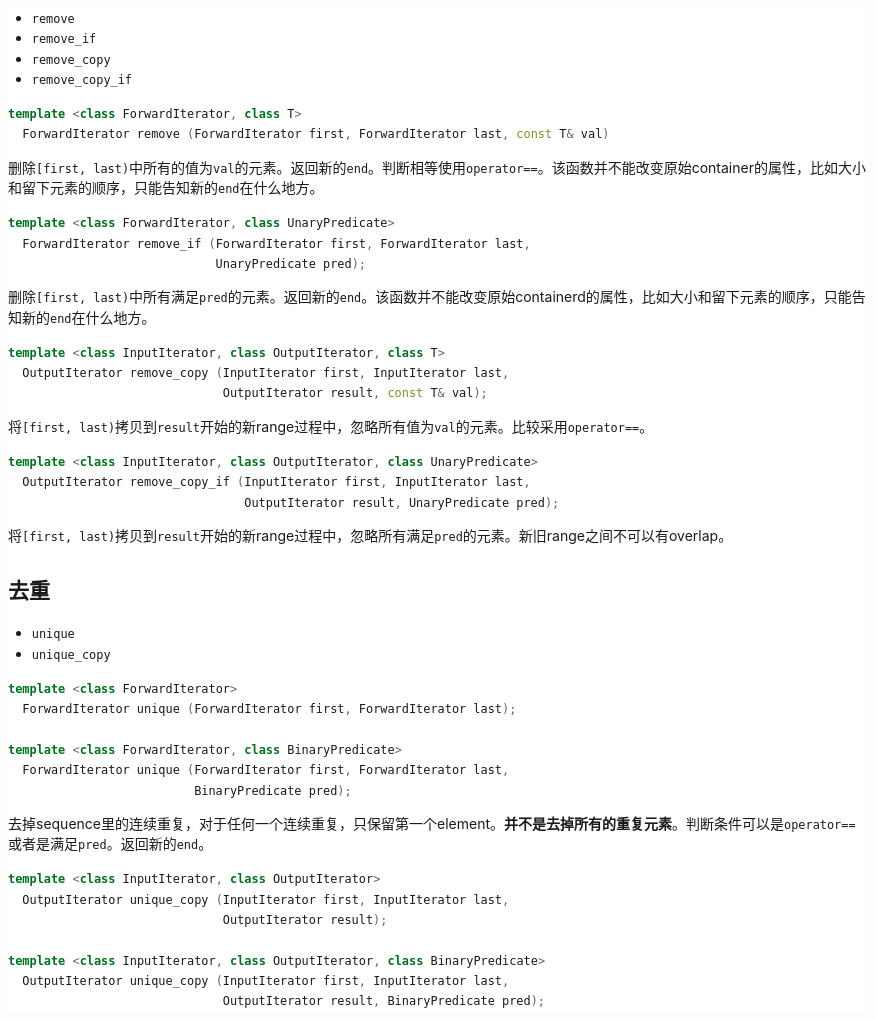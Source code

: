 * `remove`
* `remove_if`
* `remove_copy`
* `remove_copy_if`

```C++
template <class ForwardIterator, class T>
  ForwardIterator remove (ForwardIterator first, ForwardIterator last, const T& val)
```

删除`[first, last)`中所有的值为`val`的元素。返回新的`end`。判断相等使用`operator==`。该函数并不能改变原始container的属性，比如大小和留下元素的顺序，只能告知新的`end`在什么地方。

```C++
template <class ForwardIterator, class UnaryPredicate>
  ForwardIterator remove_if (ForwardIterator first, ForwardIterator last,
                             UnaryPredicate pred);
```

删除`[first, last)`中所有满足`pred`的元素。返回新的`end`。该函数并不能改变原始containerd的属性，比如大小和留下元素的顺序，只能告知新的`end`在什么地方。

```C++
template <class InputIterator, class OutputIterator, class T>
  OutputIterator remove_copy (InputIterator first, InputIterator last,
                              OutputIterator result, const T& val);
```

将`[first, last)`拷贝到`result`开始的新range过程中，忽略所有值为`val`的元素。比较采用`operator==`。

```C++
template <class InputIterator, class OutputIterator, class UnaryPredicate>
  OutputIterator remove_copy_if (InputIterator first, InputIterator last,
                                 OutputIterator result, UnaryPredicate pred);
```

将`[first, last)`拷贝到`result`开始的新range过程中，忽略所有满足`pred`的元素。新旧range之间不可以有overlap。

## 去重

* `unique`
* `unique_copy`

```C++
template <class ForwardIterator>
  ForwardIterator unique (ForwardIterator first, ForwardIterator last);

template <class ForwardIterator, class BinaryPredicate>
  ForwardIterator unique (ForwardIterator first, ForwardIterator last,
                          BinaryPredicate pred);
```

去掉sequence里的连续重复，对于任何一个连续重复，只保留第一个element。**并不是去掉所有的重复元素**。判断条件可以是`operator==`或者是满足`pred`。返回新的`end`。

```C++
template <class InputIterator, class OutputIterator>
  OutputIterator unique_copy (InputIterator first, InputIterator last,
                              OutputIterator result);

template <class InputIterator, class OutputIterator, class BinaryPredicate>
  OutputIterator unique_copy (InputIterator first, InputIterator last,
                              OutputIterator result, BinaryPredicate pred);
```
